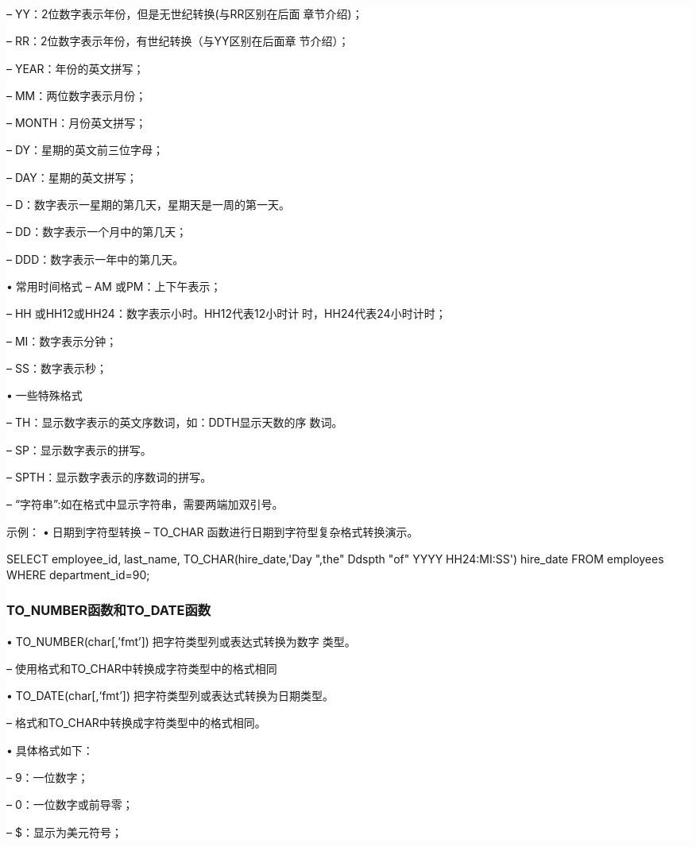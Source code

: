 – YY：2位数字表示年份，但是无世纪转换(与RR区别在后面 章节介绍)；

– RR：2位数字表示年份，有世纪转换（与YY区别在后面章 节介绍）；

– YEAR：年份的英文拼写；

– MM：两位数字表示月份；

– MONTH：月份英文拼写；

– DY：星期的英文前三位字母；

– DAY：星期的英文拼写；

– D：数字表示一星期的第几天，星期天是一周的第一天。

– DD：数字表示一个月中的第几天；

– DDD：数字表示一年中的第几天。

• 常用时间格式 – AM 或PM：上下午表示；

– HH 或HH12或HH24：数字表示小时。HH12代表12小时计 时，HH24代表24小时计时；

– MI：数字表示分钟；

– SS：数字表示秒；

• 一些特殊格式

– TH：显示数字表示的英文序数词，如：DDTH显示天数的序 数词。

– SP：显示数字表示的拼写。

– SPTH：显示数字表示的序数词的拼写。

– “字符串”:如在格式中显示字符串，需要两端加双引号。

示例：
• 日期到字符型转换 – TO_CHAR 函数进行日期到字符型复杂格式转换演示。

SELECT employee_id, last_name, TO_CHAR(hire_date,'Day ",the" Ddspth "of" YYYY HH24:MI:SS') hire_date 
FROM employees 
WHERE department_id=90;

### TO_NUMBER函数和TO_DATE函数

• TO_NUMBER(char[,’fmt’]) 把字符类型列或表达式转换为数字 类型。

– 使用格式和TO_CHAR中转换成字符类型中的格式相同

• TO_DATE(char[,‘fmt’]) 把字符类型列或表达式转换为日期类型。

– 格式和TO_CHAR中转换成字符类型中的格式相同。

• 具体格式如下：

– 9：一位数字；

– 0：一位数字或前导零；

– $：显示为美元符号；
